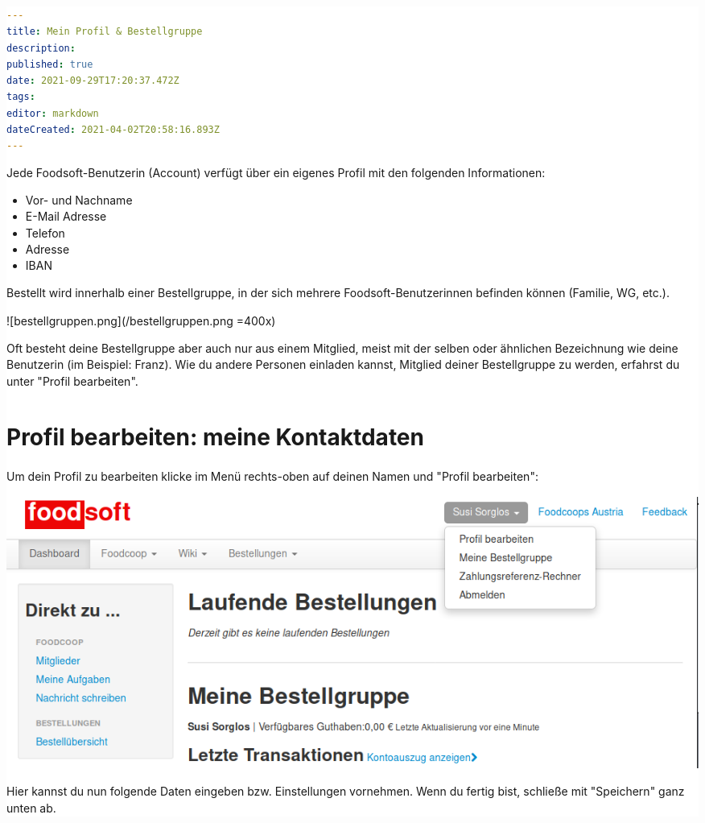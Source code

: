 ```yaml
---
title: Mein Profil & Bestellgruppe
description: 
published: true
date: 2021-09-29T17:20:37.472Z
tags: 
editor: markdown
dateCreated: 2021-04-02T20:58:16.893Z
---
```


Jede Foodsoft-Benutzerin (Account) verfügt über ein eigenes Profil mit den folgenden Informationen:
- Vor- und Nachname
- E-Mail Adresse
- Telefon
- Adresse
- IBAN

Bestellt wird innerhalb einer Bestellgruppe, in der sich mehrere Foodsoft-Benutzerinnen befinden können (Familie, WG, etc.).

![bestellgruppen.png](/bestellgruppen.png =400x)

Oft besteht deine Bestellgruppe aber auch nur aus einem Mitglied, meist mit der selben oder ähnlichen Bezeichnung wie deine Benutzerin (im Beispiel: Franz). Wie du andere Personen einladen kannst, Mitglied deiner Bestellgruppe zu werden, erfahrst du unter "Profil bearbeiten".

<h1 id="profil-bearbeiten" class="toc-header"><a class="toc-anchor" href="#profil-bearbeiten"></a>Profil bearbeiten: meine Kontaktdaten </h1>

Um dein Profil zu bearbeiten klicke im Menü rechts-oben auf deinen Namen und "Profil bearbeiten": 

![meine-bestellgruppe.png](/teil-1/meine-bestellgruppe.png)


Hier kannst du nun folgende Daten eingeben bzw. Einstellungen vornehmen. Wenn du fertig bist, schließe mit "Speichern" ganz unten ab.
